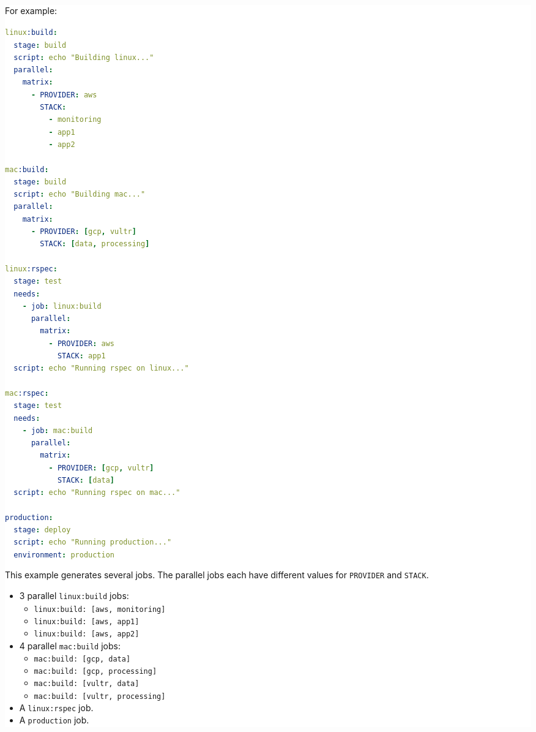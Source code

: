 For example:

```yaml
linux:build:
  stage: build
  script: echo "Building linux..."
  parallel:
    matrix:
      - PROVIDER: aws
        STACK:
          - monitoring
          - app1
          - app2

mac:build:
  stage: build
  script: echo "Building mac..."
  parallel:
    matrix:
      - PROVIDER: [gcp, vultr]
        STACK: [data, processing]

linux:rspec:
  stage: test
  needs:
    - job: linux:build
      parallel:
        matrix:
          - PROVIDER: aws
            STACK: app1
  script: echo "Running rspec on linux..."

mac:rspec:
  stage: test
  needs:
    - job: mac:build
      parallel:
        matrix:
          - PROVIDER: [gcp, vultr]
            STACK: [data]
  script: echo "Running rspec on mac..."

production:
  stage: deploy
  script: echo "Running production..."
  environment: production
```

This example generates several jobs. The parallel jobs each have different values
for `PROVIDER` and `STACK`.

- 3 parallel `linux:build` jobs:
  - `linux:build: [aws, monitoring]`
  - `linux:build: [aws, app1]`
  - `linux:build: [aws, app2]`
- 4 parallel `mac:build` jobs:
  - `mac:build: [gcp, data]`
  - `mac:build: [gcp, processing]`
  - `mac:build: [vultr, data]`
  - `mac:build: [vultr, processing]`
- A `linux:rspec` job.
- A `production` job.
